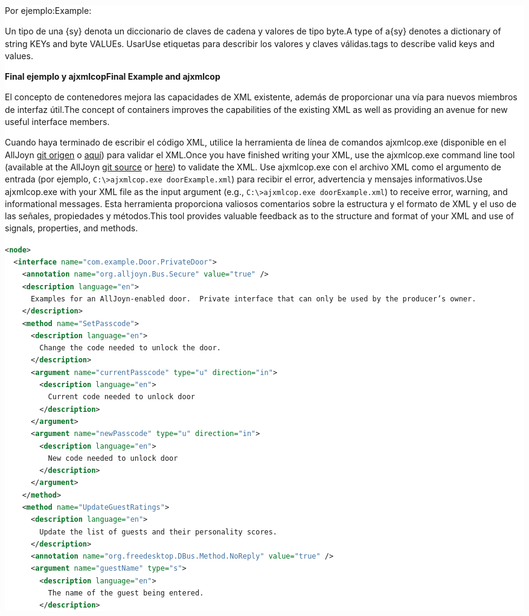 <span data-ttu-id="da35a-266">Por ejemplo:</span><span class="sxs-lookup"><span data-stu-id="da35a-266">Example:</span></span>

<span data-ttu-id="da35a-267">Un tipo de una {sy} denota un diccionario de claves de cadena y valores de tipo byte.</span><span class="sxs-lookup"><span data-stu-id="da35a-267">A type of a{sy} denotes a dictionary of string KEYs and byte VALUEs.</span></span>  <span data-ttu-id="da35a-268">Usar</span><span class="sxs-lookup"><span data-stu-id="da35a-268">Use</span></span> <description> <span data-ttu-id="da35a-269">etiquetas para describir los valores y claves válidas.</span><span class="sxs-lookup"><span data-stu-id="da35a-269">tags to describe valid keys and values.</span></span> 

__<span data-ttu-id="da35a-270">Final ejemplo y ajxmlcop</span><span class="sxs-lookup"><span data-stu-id="da35a-270">Final Example and ajxmlcop</span></span>__

<span data-ttu-id="da35a-271">El concepto de contenedores mejora las capacidades de XML existente, además de proporcionar una vía para nuevos miembros de interfaz útil.</span><span class="sxs-lookup"><span data-stu-id="da35a-271">The concept of containers improves the capabilities of the existing XML as well as providing an avenue for new useful interface members.</span></span>

<span data-ttu-id="da35a-272">Cuando haya terminado de escribir el código XML, utilice la herramienta de línea de comandos ajxmlcop.exe (disponible en el AllJoyn [git origen](https://git.allseenalliance.org/cgit/core/alljoyn.git/) o [aquí](https://github.com/MS-brock/AllJoynToasterDemo)) para validar el XML.</span><span class="sxs-lookup"><span data-stu-id="da35a-272">Once you have finished writing your XML, use the ajxmlcop.exe command line tool (available at the AllJoyn [git source](https://git.allseenalliance.org/cgit/core/alljoyn.git/) or [here](https://github.com/MS-brock/AllJoynToasterDemo)) to validate the XML.</span></span>  <span data-ttu-id="da35a-273">Use ajxmlcop.exe con el archivo XML como el argumento de entrada (por ejemplo, `C:\>ajxmlcop.exe doorExample.xml`) para recibir el error, advertencia y mensajes informativos.</span><span class="sxs-lookup"><span data-stu-id="da35a-273">Use ajxmlcop.exe with your XML file as the input argument (e.g., `C:\>ajxmlcop.exe doorExample.xml`) to receive error, warning, and informational messages.</span></span>  <span data-ttu-id="da35a-274">Esta herramienta proporciona valiosos comentarios sobre la estructura y el formato de XML y el uso de las señales, propiedades y métodos.</span><span class="sxs-lookup"><span data-stu-id="da35a-274">This tool provides valuable feedback as to the structure and format of your XML and use of signals, properties, and methods.</span></span>

``` xml
<node>
  <interface name="com.example.Door.PrivateDoor">
    <annotation name="org.alljoyn.Bus.Secure" value="true" />
    <description language="en">
      Examples for an AllJoyn-enabled door.  Private interface that can only be used by the producer’s owner.
    </description>
    <method name="SetPasscode">
      <description language="en">
        Change the code needed to unlock the door.
      </description>
      <argument name="currentPasscode" type="u" direction="in">
        <description language="en">
          Current code needed to unlock door
        </description>
      </argument>
      <argument name="newPasscode" type="u" direction="in">
        <description language="en">
          New code needed to unlock door
        </description>
      </argument>
    </method>
    <method name="UpdateGuestRatings">
      <description language="en">
        Update the list of guests and their personality scores.
      </description>
      <annotation name="org.freedesktop.DBus.Method.NoReply" value="true" />
      <argument name="guestName" type="s">
        <description language="en">
          The name of the guest being entered.
        </description>
```